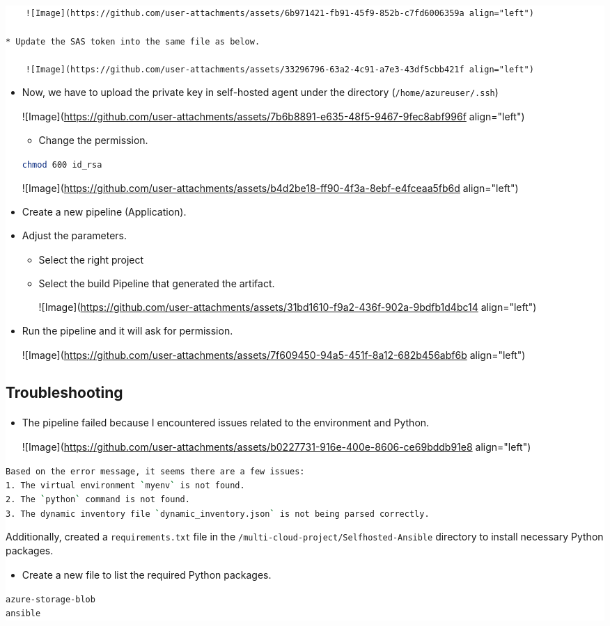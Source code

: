         ![Image](https://github.com/user-attachments/assets/6b971421-fb91-45f9-852b-c7fd6006359a align="left")
        
    * Update the SAS token into the same file as below.  
        
        ![Image](https://github.com/user-attachments/assets/33296796-63a2-4c91-a7e3-43df5cbb421f align="left")
        
* Now, we have to upload the private key in self-hosted agent under the directory (`/home/azureuser/.ssh`)  
    
    ![Image](https://github.com/user-attachments/assets/7b6b8891-e635-48f5-9467-9fec8abf996f align="left")
    
    * Change the permission.
        
    
    ```bash
    chmod 600 id_rsa
    ```
    
    ![Image](https://github.com/user-attachments/assets/b4d2be18-ff90-4f3a-8ebf-e4fceaa5fb6d align="left")
    
* Create a new pipeline (Application).
    
* Adjust the parameters.
    
    * Select the right project
        
    * Select the build Pipeline that generated the artifact.
        
        ![Image](https://github.com/user-attachments/assets/31bd1610-f9a2-436f-902a-9bdfb1d4bc14 align="left")
        
* Run the pipeline and it will ask for permission.  
    
    ![Image](https://github.com/user-attachments/assets/7f609450-94a5-451f-8a12-682b456abf6b align="left")
    

## Troubleshooting

* The pipeline failed because I encountered issues related to the environment and Python.
    
    ![Image](https://github.com/user-attachments/assets/b0227731-916e-400e-8606-ce69bddb91e8 align="left")
    

```sh
Based on the error message, it seems there are a few issues:
1. The virtual environment `myenv` is not found.
2. The `python` command is not found.
3. The dynamic inventory file `dynamic_inventory.json` is not being parsed correctly.
```

Additionally, created a `requirements.txt` file in the `/multi-cloud-project/Selfhosted-Ansible` directory to install necessary Python packages.

* Create a new file to list the required Python packages.
    

```plaintext
azure-storage-blob
ansible
```
